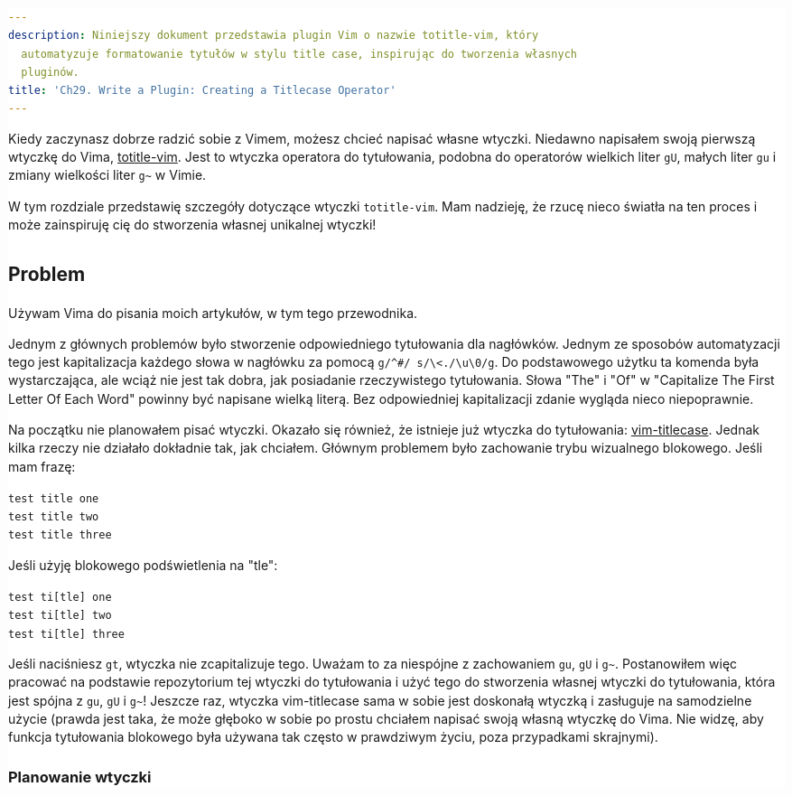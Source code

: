 ```yaml
---
description: Niniejszy dokument przedstawia plugin Vim o nazwie totitle-vim, który
  automatyzuje formatowanie tytułów w stylu title case, inspirując do tworzenia własnych
  pluginów.
title: 'Ch29. Write a Plugin: Creating a Titlecase Operator'
---
```


Kiedy zaczynasz dobrze radzić sobie z Vimem, możesz chcieć napisać własne wtyczki. Niedawno napisałem swoją pierwszą wtyczkę do Vima, [totitle-vim](https://github.com/iggredible/totitle-vim). Jest to wtyczka operatora do tytułowania, podobna do operatorów wielkich liter `gU`, małych liter `gu` i zmiany wielkości liter `g~` w Vimie.

W tym rozdziale przedstawię szczegóły dotyczące wtyczki `totitle-vim`. Mam nadzieję, że rzucę nieco światła na ten proces i może zainspiruję cię do stworzenia własnej unikalnej wtyczki!

## Problem

Używam Vima do pisania moich artykułów, w tym tego przewodnika.

Jednym z głównych problemów było stworzenie odpowiedniego tytułowania dla nagłówków. Jednym ze sposobów automatyzacji tego jest kapitalizacja każdego słowa w nagłówku za pomocą `g/^#/ s/\<./\u\0/g`. Do podstawowego użytku ta komenda była wystarczająca, ale wciąż nie jest tak dobra, jak posiadanie rzeczywistego tytułowania. Słowa "The" i "Of" w "Capitalize The First Letter Of Each Word" powinny być napisane wielką literą. Bez odpowiedniej kapitalizacji zdanie wygląda nieco niepoprawnie.

Na początku nie planowałem pisać wtyczki. Okazało się również, że istnieje już wtyczka do tytułowania: [vim-titlecase](https://github.com/christoomey/vim-titlecase). Jednak kilka rzeczy nie działało dokładnie tak, jak chciałem. Głównym problemem było zachowanie trybu wizualnego blokowego. Jeśli mam frazę:

```shell
test title one
test title two
test title three
```

Jeśli użyję blokowego podświetlenia na "tle":

```shell
test ti[tle] one
test ti[tle] two
test ti[tle] three
```

Jeśli naciśniesz `gt`, wtyczka nie zcapitalizuje tego. Uważam to za niespójne z zachowaniem `gu`, `gU` i `g~`. Postanowiłem więc pracować na podstawie repozytorium tej wtyczki do tytułowania i użyć tego do stworzenia własnej wtyczki do tytułowania, która jest spójna z `gu`, `gU` i `g~`! Jeszcze raz, wtyczka vim-titlecase sama w sobie jest doskonałą wtyczką i zasługuje na samodzielne użycie (prawda jest taka, że może głęboko w sobie po prostu chciałem napisać swoją własną wtyczkę do Vima. Nie widzę, aby funkcja tytułowania blokowego była używana tak często w prawdziwym życiu, poza przypadkami skrajnymi).

### Planowanie wtyczki
